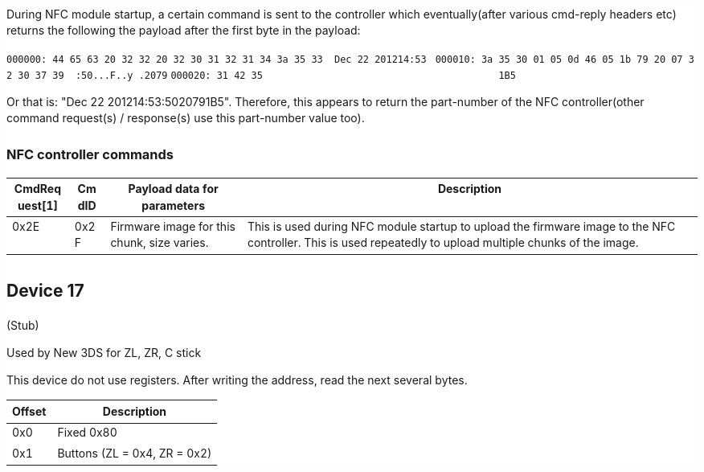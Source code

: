 During NFC module startup, a certain command is sent to the controller
which eventually(after various cmd-reply headers etc) returns the
following the payload after the first byte in the payload:

`000000: 44 65 63 20 32 32 20 32 30 31 32 31 34 3a 35 33  Dec 22 201214:53 `
`000010: 3a 35 30 01 05 0d 46 05 1b 79 20 07 32 30 37 39  :50...F..y .2079`
`000020: 31 42 35                                         1B5`

Or that is: "Dec 22 201214:53:50<binary>20791B5". Therefore, this
appears to return the part-number of the NFC controller(other command
request(s) / response(s) use this part-number value too).

### NFC controller commands

| CmdRequest\[1\] | CmdID | Payload data for parameters                 | Description                                                                                                                                                |
|-----------------|-------|---------------------------------------------|------------------------------------------------------------------------------------------------------------------------------------------------------------|
| 0x2E            | 0x2F  | Firmware image for this chunk, size varies. | This is used during NFC module startup to upload the firmware image to the NFC controller. This is used repeatedly to upload multiple chunks of the image. |

## Device 17

(Stub)

Used by New 3DS for ZL, ZR, C stick

This device do not use registers. After writing the address, read the
next several bytes.

| Offset | Description                  |
|--------|------------------------------|
| 0x0    | Fixed 0x80                   |
| 0x1    | Buttons (ZL = 0x4, ZR = 0x2) |